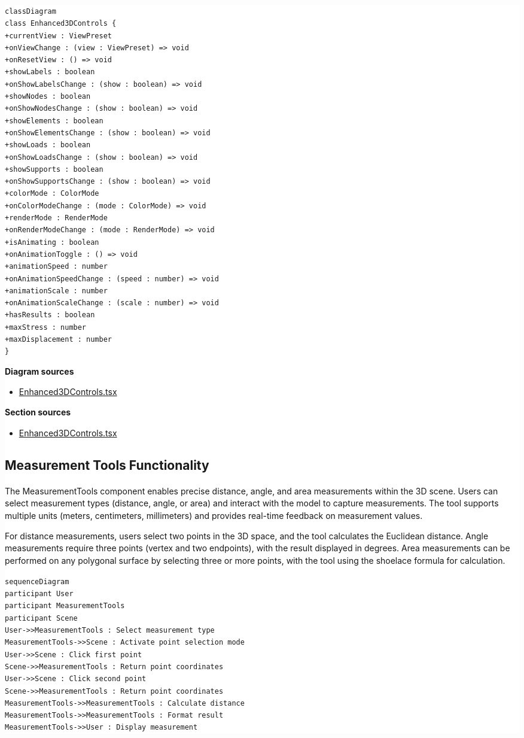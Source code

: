 ```mermaid
classDiagram
class Enhanced3DControls {
+currentView : ViewPreset
+onViewChange : (view : ViewPreset) => void
+onResetView : () => void
+showLabels : boolean
+onShowLabelsChange : (show : boolean) => void
+showNodes : boolean
+onShowNodesChange : (show : boolean) => void
+showElements : boolean
+onShowElementsChange : (show : boolean) => void
+showLoads : boolean
+onShowLoadsChange : (show : boolean) => void
+showSupports : boolean
+onShowSupportsChange : (show : boolean) => void
+colorMode : ColorMode
+onColorModeChange : (mode : ColorMode) => void
+renderMode : RenderMode
+onRenderModeChange : (mode : RenderMode) => void
+isAnimating : boolean
+onAnimationToggle : () => void
+animationSpeed : number
+onAnimationSpeedChange : (speed : number) => void
+animationScale : number
+onAnimationScaleChange : (scale : number) => void
+hasResults : boolean
+maxStress : number
+maxDisplacement : number
}
```

**Diagram sources**
- [Enhanced3DControls.tsx](file://src/structural-analysis/advanced-3d/Enhanced3DControls.tsx#L73-L411)

**Section sources**
- [Enhanced3DControls.tsx](file://src/structural-analysis/advanced-3d/Enhanced3DControls.tsx#L73-L411)

## Measurement Tools Functionality

The MeasurementTools component enables precise distance, angle, and area measurements within the 3D scene. Users can select measurement types (distance, angle, or area) and interact with the model to capture measurements. The tool supports multiple units (meters, centimeters, millimeters) and provides real-time feedback on measurement values.

For distance measurements, users select two points in the 3D space, and the tool calculates the Euclidean distance. Angle measurements require three points (vertex and two endpoints), with the result displayed in degrees. Area measurements can be performed on any polygonal surface by selecting three or more points, with the tool using the shoelace formula for calculation.

```mermaid
sequenceDiagram
participant User
participant MeasurementTools
participant Scene
User->>MeasurementTools : Select measurement type
MeasurementTools->>Scene : Activate point selection mode
User->>Scene : Click first point
Scene->>MeasurementTools : Return point coordinates
User->>Scene : Click second point
Scene->>MeasurementTools : Return point coordinates
MeasurementTools->>MeasurementTools : Calculate distance
MeasurementTools->>MeasurementTools : Format result
MeasurementTools->>User : Display measurement
```